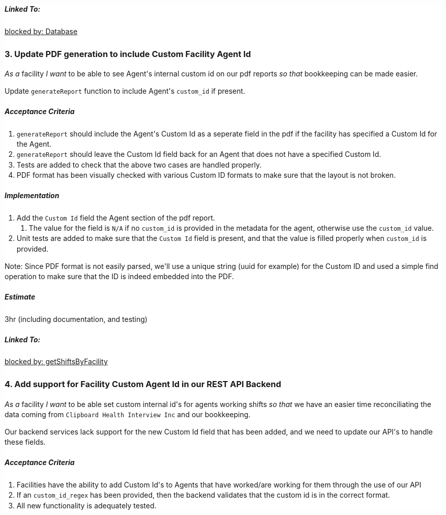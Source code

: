 ##### Linked To:
[blocked by: Database](./tickets/ticket_database.md)

### 3. Update PDF generation to include Custom Facility Agent Id
*As a* facility *I want* to be able to see Agent's internal custom id on our pdf reports *so that* bookkeeping can be made easier.

Update `generateReport` function to include Agent's `custom_id` if present.

##### Acceptance Criteria

1. `generateReport` should include the Agent's Custom Id as a seperate field in the pdf if the facility has specified a Custom Id for the Agent. 
1. `generateReport` should leave the Custom Id field back for an Agent that does not have a specified Custom Id. 
1. Tests are added to check that the above two cases are handled properly.
1. PDF format has been visually checked with various Custom ID formats to make sure that the layout is not broken.

##### Implementation

1. Add the `Custom Id` field the Agent section of the pdf report.
    1. The value for the field is `N/A` if no `custom_id` is provided in the metadata for the agent, otherwise use the `custom_id` value.
1. Unit tests are added to make sure that the `Custom Id` field is present, and that the value is filled properly when `custom_id` is provided.

Note: Since PDF format is not easily parsed, we'll use a unique string (uuid for example) for the Custom ID and used a simple find operation to make sure that the ID is indeed embedded into the PDF. 

##### Estimate
3hr (including documentation, and testing)

##### Linked To:
[blocked by: getShiftsByFacility](./tickets/ticket_getShiftsByFacility.md)

### 4. Add support for Facility Custom Agent Id in our REST API Backend
*As a* facility *I want* to be able set custom internal id's for agents working shifts *so that* we have an easier time reconciliating the data coming from `Clipboard Health Interview Inc` and our bookkeeping.

Our backend services lack support for the new Custom Id field that has been added, and we need to update our API's to handle these fields.

##### Acceptance Criteria

1. Facilities have the ability to add Custom Id's to Agents that have worked/are working for them through the use of our API
1. If an `custom_id_regex` has been provided, then the backend validates that the custom id is in the correct format.
1. All new functionality is adequately tested.
